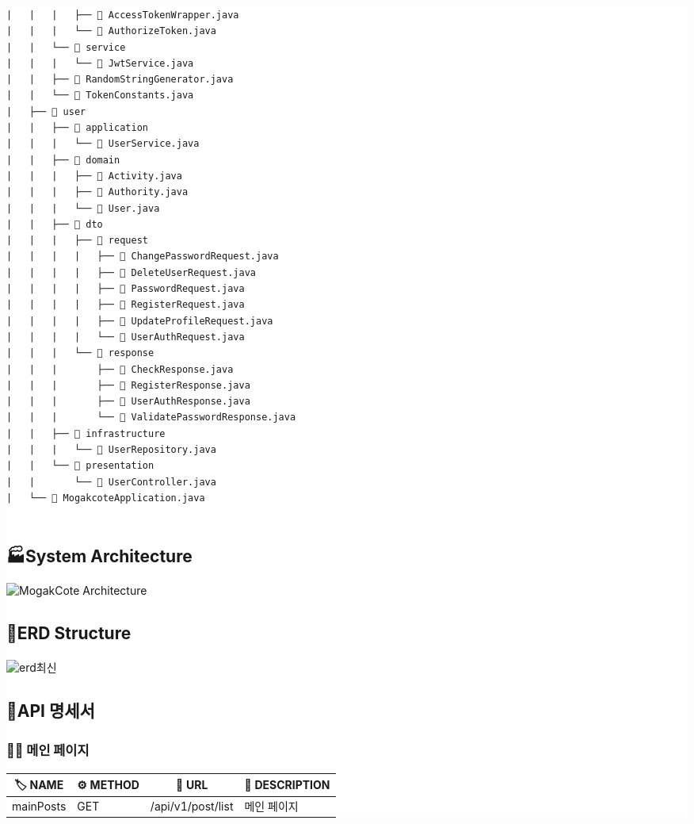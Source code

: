 ```
|   |   |   ├── 📃 AccessTokenWrapper.java
|   |   |   └── 📃 AuthorizeToken.java
|   |   └── 📁 service
|   |   |   └── 📃 JwtService.java
|   |   ├── 📃 RandomStringGenerator.java
|   |   └── 📃 TokenConstants.java
|   ├── 📁 user
|   |   ├── 📁 application
|   |   |   └── 📃 UserService.java
|   |   ├── 📁 domain
|   |   |   ├── 📃 Activity.java
|   |   |   ├── 📃 Authority.java
|   |   |   └── 📃 User.java
|   |   ├── 📁 dto
|   |   |   ├── 📁 request
|   |   |   |   ├── 📃 ChangePasswordRequest.java
|   |   |   |   ├── 📃 DeleteUserRequest.java
|   |   |   |   ├── 📃 PasswordRequest.java
|   |   |   |   ├── 📃 RegisterRequest.java
|   |   |   |   ├── 📃 UpdateProfileRequest.java
|   |   |   |   └── 📃 UserAuthRequest.java
|   |   |   └── 📁 response
|   |   |       ├── 📃 CheckResponse.java
|   |   |       ├── 📃 RegisterResponse.java
|   |   |       ├── 📃 UserAuthResponse.java
|   |   |       └── 📃 ValidatePasswordResponse.java
|   |   ├── 📁 infrastructure
|   |   |   └── 📃 UserRepository.java
|   |   └── 📁 presentation
|   |       └── 📃 UserController.java
|   └── 📃 MogakcoteApplication.java


```

## 🏭System Architecture
![MogakCote Architecture](https://github.com/user-attachments/assets/4aeaff3c-9116-402a-8a06-28936d15d3f8)

## 🔐ERD Structure
<img width="1398" alt="erd최신" src="https://github.com/user-attachments/assets/487a2711-048a-4832-8dab-9491382c48c9">

## 🎈API 명세서

### 🧑‍🍳 메인 페이지
| 🏷 NAME | ⚙ METHOD | 📎 URL | 📖 DESCRIPTION |
| --- | --- | --- | --- | 
| mainPosts | GET | /api/v1/post/list | 메인 페이지  |  |  |  |
